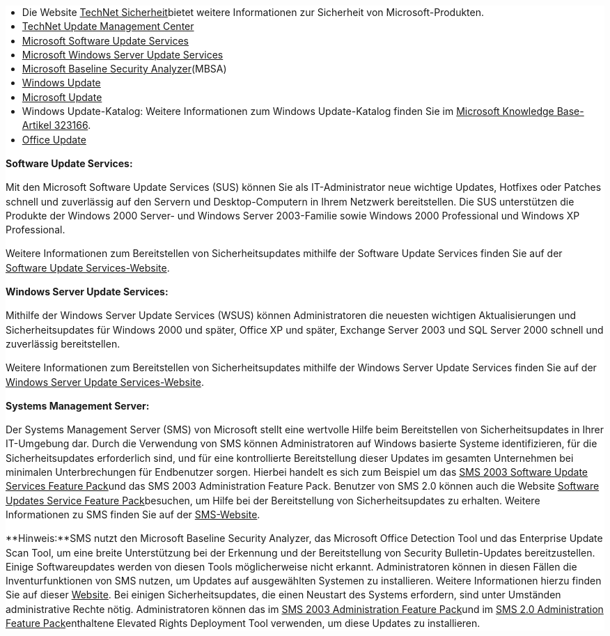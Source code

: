 -   Die Website [TechNet Sicherheit](http://www.microsoft.com/germany/technet/sicherheit/default.mspx)bietet weitere Informationen zur Sicherheit von Microsoft-Produkten.
-   [TechNet Update Management Center](http://www.microsoft.com/germany/technet/updatemanagement/default.mspx)
-   [Microsoft Software Update Services](http://go.microsoft.com/fwlink/?linkid=21133)
-   [Microsoft Windows Server Update Services](http://www.microsoft.com/germany/windowsserver2003/technologien/updateservices/default.mspx)
-   [Microsoft Baseline Security Analyzer](http://www.microsoft.com/germany/technet/sicherheit/tools/mbsa/2_0.mspx)(MBSA)
-   [Windows Update](http://go.microsoft.com/fwlink/?linkid=21130)
-   [Microsoft Update](http://update.microsoft.com/microsoftupdate)
-   Windows Update-Katalog: Weitere Informationen zum Windows Update-Katalog finden Sie im [Microsoft Knowledge Base-Artikel 323166](http://support.microsoft.com/kb/323166).
-   [Office Update](http://go.microsoft.com/fwlink/?linkid=21135)

**Software Update Services:**

Mit den Microsoft Software Update Services (SUS) können Sie als IT-Administrator neue wichtige Updates, Hotfixes oder Patches schnell und zuverlässig auf den Servern und Desktop-Computern in Ihrem Netzwerk bereitstellen. Die SUS unterstützen die Produkte der Windows 2000 Server- und Windows Server 2003-Familie sowie Windows 2000 Professional und Windows XP Professional.

Weitere Informationen zum Bereitstellen von Sicherheitsupdates mithilfe der Software Update Services finden Sie auf der [Software Update Services-Website](http://go.microsoft.com/fwlink/?linkid=21133).

**Windows Server Update Services:**

Mithilfe der Windows Server Update Services (WSUS) können Administratoren die neuesten wichtigen Aktualisierungen und Sicherheitsupdates für Windows 2000 und später, Office XP und später, Exchange Server 2003 und SQL Server 2000 schnell und zuverlässig bereitstellen.

Weitere Informationen zum Bereitstellen von Sicherheitsupdates mithilfe der Windows Server Update Services finden Sie auf der [Windows Server Update Services-Website](http://www.microsoft.com/germany/windowsserver2003/technologien/updateservices/default.mspx).

**Systems Management Server:**

Der Systems Management Server (SMS) von Microsoft stellt eine wertvolle Hilfe beim Bereitstellen von Sicherheitsupdates in Ihrer IT-Umgebung dar. Durch die Verwendung von SMS können Administratoren auf Windows basierte Systeme identifizieren, für die Sicherheitsupdates erforderlich sind, und für eine kontrollierte Bereitstellung dieser Updates im gesamten Unternehmen bei minimalen Unterbrechungen für Endbenutzer sorgen. Hierbei handelt es sich zum Beispiel um das [SMS 2003 Software Update Services Feature Pack](http://go.microsoft.com/fwlink/?linkid=22939)und das SMS 2003 Administration Feature Pack. Benutzer von SMS 2.0 können auch die Website [Software Updates Service Feature Pack](http://www.microsoft.com/technet/prodtechnol/sms/sms2/downloads/featurepacks/suspack/default.mspx)besuchen, um Hilfe bei der Bereitstellung von Sicherheitsupdates zu erhalten. Weitere Informationen zu SMS finden Sie auf der [SMS-Website](http://www.microsoft.com/germany/smserver/default.mspx).

**Hinweis:**SMS nutzt den Microsoft Baseline Security Analyzer, das Microsoft Office Detection Tool und das Enterprise Update Scan Tool, um eine breite Unterstützung bei der Erkennung und der Bereitstellung von Security Bulletin-Updates bereitzustellen. Einige Softwareupdates werden von diesen Tools möglicherweise nicht erkannt. Administratoren können in diesen Fällen die Inventurfunktionen von SMS nutzen, um Updates auf ausgewählten Systemen zu installieren. Weitere Informationen hierzu finden Sie auf dieser [Website](http://www.microsoft.com/technet/sms/2003/patchupdate.mspx). Bei einigen Sicherheitsupdates, die einen Neustart des Systems erfordern, sind unter Umständen administrative Rechte nötig. Administratoren können das im [SMS 2003 Administration Feature Pack](http://www.microsoft.com/technet/prodtechnol/sms/sms2003/downloads/featurepacks/adminpack.mspx)und im [SMS 2.0 Administration Feature Pack](http://go.microsoft.com/fwlink/?linkid=21161)enthaltene Elevated Rights Deployment Tool verwenden, um diese Updates zu installieren.
